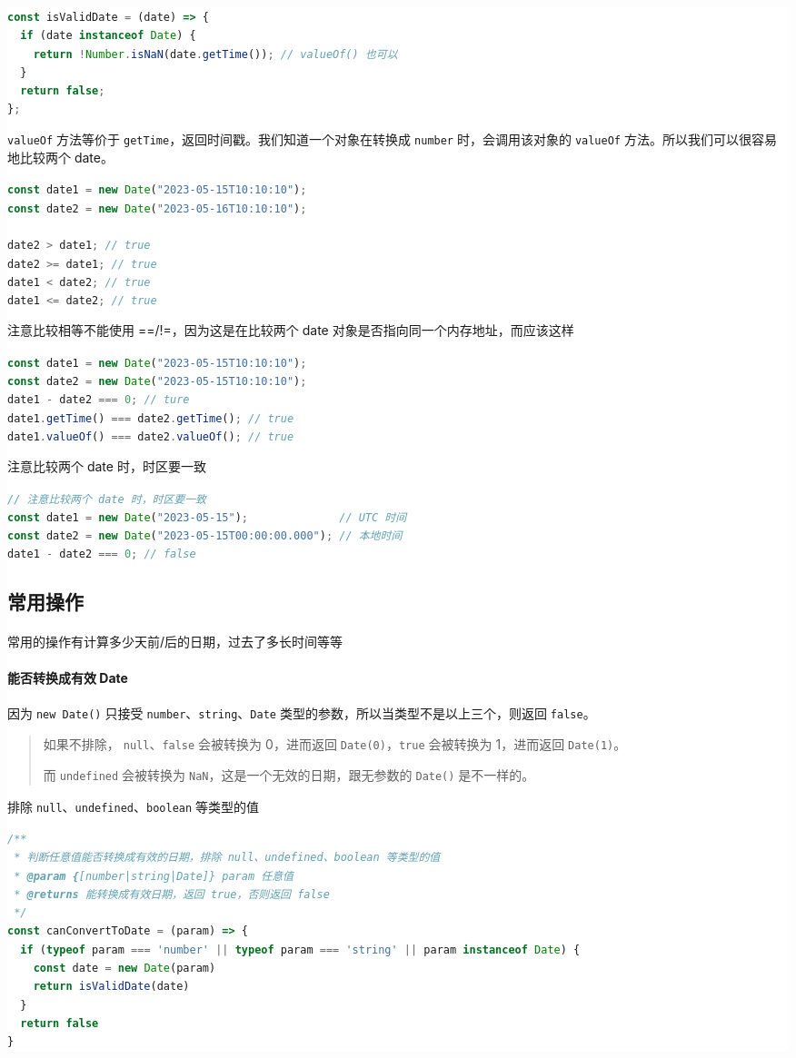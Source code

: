 ```js
const isValidDate = (date) => {
  if (date instanceof Date) {
    return !Number.isNaN(date.getTime()); // valueOf() 也可以
  }
  return false;
};
```

`valueOf` 方法等价于 `getTime`，返回时间戳。我们知道一个对象在转换成 `number` 时，会调用该对象的 `valueOf` 方法。所以我们可以很容易地比较两个 date。

```js
const date1 = new Date("2023-05-15T10:10:10");
const date2 = new Date("2023-05-16T10:10:10");

date2 > date1; // true
date2 >= date1; // true
date1 < date2; // true
date1 <= date2; // true
```

 注意比较相等不能使用 ==/!=，因为这是在比较两个 date 对象是否指向同一个内存地址，而应该这样

```js
const date1 = new Date("2023-05-15T10:10:10");
const date2 = new Date("2023-05-15T10:10:10");
date1 - date2 === 0; // ture
date1.getTime() === date2.getTime(); // true
date1.valueOf() === date2.valueOf(); // true
```

注意比较两个 date 时，时区要一致

```js
// 注意比较两个 date 时，时区要一致
const date1 = new Date("2023-05-15");              // UTC 时间
const date2 = new Date("2023-05-15T00:00:00.000"); // 本地时间
date1 - date2 === 0; // false
```

## 常用操作

常用的操作有计算多少天前/后的日期，过去了多长时间等等

#### 能否转换成有效 Date

因为 `new Date()` 只接受 `number`、`string`、`Date` 类型的参数，所以当类型不是以上三个，则返回 `false`。

> 如果不排除， `null`、`false` 会被转换为 0，进而返回 `Date(0)`，`true` 会被转换为 1，进而返回 `Date(1)`。
>
> 而 `undefined` 会被转换为 `NaN`，这是一个无效的日期，跟无参数的 `Date()` 是不一样的。

排除 `null`、`undefined`、`boolean` 等类型的值

```js
/**
 * 判断任意值能否转换成有效的日期，排除 null、undefined、boolean 等类型的值
 * @param {[number|string|Date]} param 任意值
 * @returns 能转换成有效日期，返回 true，否则返回 false
 */
const canConvertToDate = (param) => {
  if (typeof param === 'number' || typeof param === 'string' || param instanceof Date) {
    const date = new Date(param)
    return isValidDate(date)
  }
  return false
}
```
